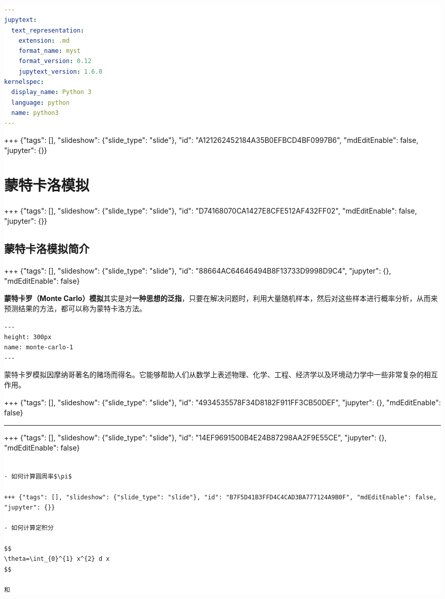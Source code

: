 ```yaml
---
jupytext:
  text_representation:
    extension: .md
    format_name: myst
    format_version: 0.12
    jupytext_version: 1.6.0
kernelspec:
  display_name: Python 3
  language: python
  name: python3
---
```


+++ {"tags": [], "slideshow": {"slide_type": "slide"}, "id": "A121262452184A35B0EFBCD4BF0997B6", "mdEditEnable": false, "jupyter": {}}

# 蒙特卡洛模拟


+++ {"tags": [], "slideshow": {"slide_type": "slide"}, "id": "D74168070CA1427E8CFE512AF432FF02", "mdEditEnable": false, "jupyter": {}}

## 蒙特卡洛模拟简介

+++ {"tags": [], "slideshow": {"slide_type": "slide"}, "id": "88664AC64646494B8F13733D9998D9C4", "jupyter": {}, "mdEditEnable": false}

**蒙特卡罗（Monte Carlo）模拟**其实是对**一种思想的泛指**，只要在解决问题时，利用大量随机样本，然后对这些样本进行概率分析，从而来预测结果的方法，都可以称为蒙特卡洛方法。


```{figure} ../_static/lecture_specific/monte-carlo/monte-carlo-demo.jpg
---
height: 300px
name: monte-carlo-1
---

```





蒙特卡罗模拟因摩纳哥著名的赌场而得名。它能够帮助人们从数学上表述物理、化学、工程、经济学以及环境动力学中一些非常复杂的相互作用。

+++ {"tags": [], "slideshow": {"slide_type": "slide"}, "id": "4934535578F34D8182F911FF3CB50DEF", "jupyter": {}, "mdEditEnable": false}

***

+++ {"tags": [], "slideshow": {"slide_type": "slide"}, "id": "14EF9691500B4E24B87298AA2F9E55CE", "jupyter": {}, "mdEditEnable": false}



```{admonition} 问题引入

- 如何计算圆周率$\pi$

+++ {"tags": [], "slideshow": {"slide_type": "slide"}, "id": "B7F5D41B3FFD4C4CAD3BA777124A9B0F", "mdEditEnable": false, "jupyter": {}}

- 如何计算定积分

$$
\theta=\int_{0}^{1} x^{2} d x
$$

和
```